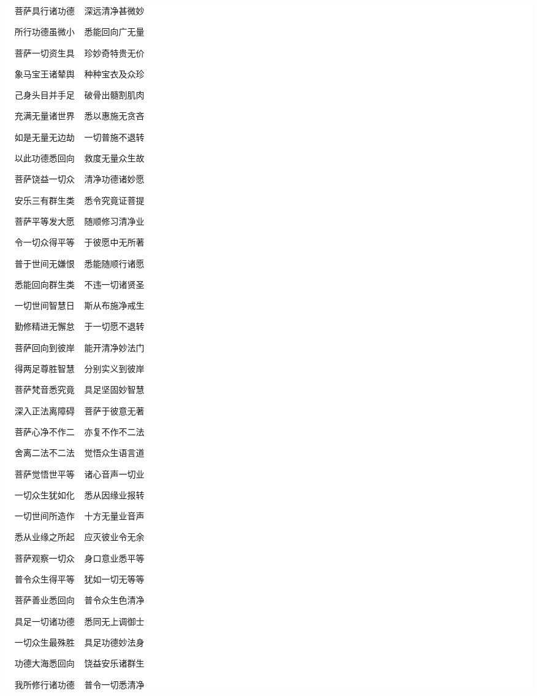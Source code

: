 &nbsp;&nbsp;&nbsp;&nbsp;菩萨具行诸功德&nbsp;&nbsp;&nbsp;&nbsp;深远清净甚微妙

&nbsp;&nbsp;&nbsp;&nbsp;所行功德虽微小&nbsp;&nbsp;&nbsp;&nbsp;悉能回向广无量

&nbsp;&nbsp;&nbsp;&nbsp;菩萨一切资生具&nbsp;&nbsp;&nbsp;&nbsp;珍妙奇特贵无价

&nbsp;&nbsp;&nbsp;&nbsp;象马宝王诸辇舆&nbsp;&nbsp;&nbsp;&nbsp;种种宝衣及众珍

&nbsp;&nbsp;&nbsp;&nbsp;己身头目并手足&nbsp;&nbsp;&nbsp;&nbsp;破骨出髓割肌肉

&nbsp;&nbsp;&nbsp;&nbsp;充满无量诸世界&nbsp;&nbsp;&nbsp;&nbsp;悉以惠施无贪吝

&nbsp;&nbsp;&nbsp;&nbsp;如是无量无边劫&nbsp;&nbsp;&nbsp;&nbsp;一切普施不退转

&nbsp;&nbsp;&nbsp;&nbsp;以此功德悉回向&nbsp;&nbsp;&nbsp;&nbsp;救度无量众生故

&nbsp;&nbsp;&nbsp;&nbsp;菩萨饶益一切众&nbsp;&nbsp;&nbsp;&nbsp;清净功德诸妙愿

&nbsp;&nbsp;&nbsp;&nbsp;安乐三有群生类&nbsp;&nbsp;&nbsp;&nbsp;悉令究竟证菩提

&nbsp;&nbsp;&nbsp;&nbsp;菩萨平等发大愿&nbsp;&nbsp;&nbsp;&nbsp;随顺修习清净业

&nbsp;&nbsp;&nbsp;&nbsp;令一切众得平等&nbsp;&nbsp;&nbsp;&nbsp;于彼愿中无所著

&nbsp;&nbsp;&nbsp;&nbsp;普于世间无嫌恨&nbsp;&nbsp;&nbsp;&nbsp;悉能随顺行诸愿

&nbsp;&nbsp;&nbsp;&nbsp;悉能回向群生类&nbsp;&nbsp;&nbsp;&nbsp;不违一切诸贤圣

&nbsp;&nbsp;&nbsp;&nbsp;一切世间智慧日&nbsp;&nbsp;&nbsp;&nbsp;斯从布施净戒生

&nbsp;&nbsp;&nbsp;&nbsp;勤修精进无懈怠&nbsp;&nbsp;&nbsp;&nbsp;于一切愿不退转

&nbsp;&nbsp;&nbsp;&nbsp;菩萨回向到彼岸&nbsp;&nbsp;&nbsp;&nbsp;能开清净妙法门

&nbsp;&nbsp;&nbsp;&nbsp;得两足尊胜智慧&nbsp;&nbsp;&nbsp;&nbsp;分别实义到彼岸

&nbsp;&nbsp;&nbsp;&nbsp;菩萨梵音悉究竟&nbsp;&nbsp;&nbsp;&nbsp;具足坚固妙智慧

&nbsp;&nbsp;&nbsp;&nbsp;深入正法离障碍&nbsp;&nbsp;&nbsp;&nbsp;菩萨于彼意无著

&nbsp;&nbsp;&nbsp;&nbsp;菩萨心净不作二&nbsp;&nbsp;&nbsp;&nbsp;亦复不作不二法

&nbsp;&nbsp;&nbsp;&nbsp;舍离二法不二法&nbsp;&nbsp;&nbsp;&nbsp;觉悟众生语言道

&nbsp;&nbsp;&nbsp;&nbsp;菩萨觉悟世平等&nbsp;&nbsp;&nbsp;&nbsp;诸心音声一切业

&nbsp;&nbsp;&nbsp;&nbsp;一切众生犹如化&nbsp;&nbsp;&nbsp;&nbsp;悉从因缘业报转

&nbsp;&nbsp;&nbsp;&nbsp;一切世间所造作&nbsp;&nbsp;&nbsp;&nbsp;十方无量业音声

&nbsp;&nbsp;&nbsp;&nbsp;悉从业缘之所起&nbsp;&nbsp;&nbsp;&nbsp;应灭彼业令无余

&nbsp;&nbsp;&nbsp;&nbsp;菩萨观察一切众&nbsp;&nbsp;&nbsp;&nbsp;身口意业悉平等

&nbsp;&nbsp;&nbsp;&nbsp;普令众生得平等&nbsp;&nbsp;&nbsp;&nbsp;犹如一切无等等

&nbsp;&nbsp;&nbsp;&nbsp;菩萨善业悉回向&nbsp;&nbsp;&nbsp;&nbsp;普令众生色清净

&nbsp;&nbsp;&nbsp;&nbsp;具足一切诸功德&nbsp;&nbsp;&nbsp;&nbsp;悉同无上调御士

&nbsp;&nbsp;&nbsp;&nbsp;一切众生最殊胜&nbsp;&nbsp;&nbsp;&nbsp;具足功德妙法身

&nbsp;&nbsp;&nbsp;&nbsp;功德大海悉回向&nbsp;&nbsp;&nbsp;&nbsp;饶益安乐诸群生

&nbsp;&nbsp;&nbsp;&nbsp;我所修行诸功德&nbsp;&nbsp;&nbsp;&nbsp;普令一切悉清净
